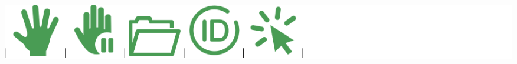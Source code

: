 | <img src="misc/icon_grab.png" alt="抓取" width="88"/> | <img src="misc/icon_grab_stop.png" alt="暂停动画并抓取" width="88"/> | <img src="misc/icon_open_file.png" alt="加载CodeLocator文件" width="88"/> | <img src="misc/icon_id.png" alt="跳转FindViewById" width="88"/> | <img src="misc/icon_click.png" alt="跳转OnClickListener" width="88"/> |